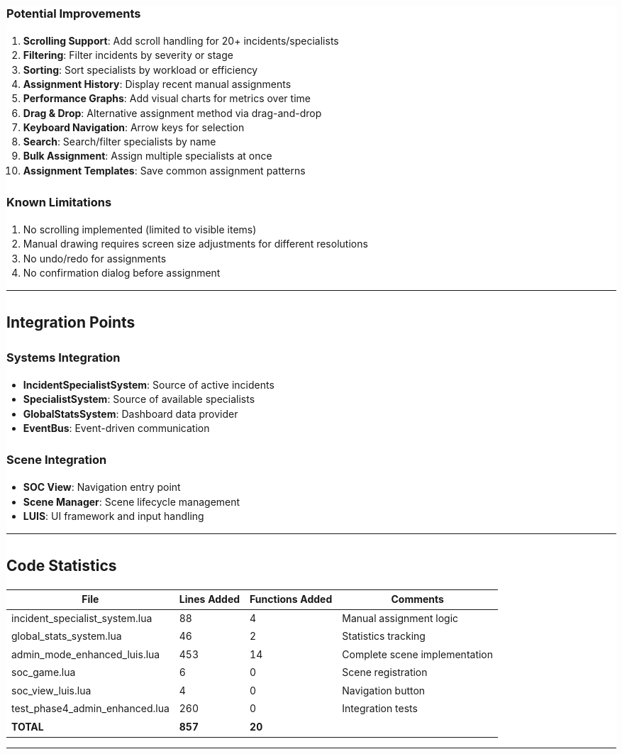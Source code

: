 ### Potential Improvements
1. **Scrolling Support**: Add scroll handling for 20+ incidents/specialists
2. **Filtering**: Filter incidents by severity or stage
3. **Sorting**: Sort specialists by workload or efficiency
4. **Assignment History**: Display recent manual assignments
5. **Performance Graphs**: Add visual charts for metrics over time
6. **Drag & Drop**: Alternative assignment method via drag-and-drop
7. **Keyboard Navigation**: Arrow keys for selection
8. **Search**: Search/filter specialists by name
9. **Bulk Assignment**: Assign multiple specialists at once
10. **Assignment Templates**: Save common assignment patterns

### Known Limitations
1. No scrolling implemented (limited to visible items)
2. Manual drawing requires screen size adjustments for different resolutions
3. No undo/redo for assignments
4. No confirmation dialog before assignment

---

## Integration Points

### Systems Integration
- **IncidentSpecialistSystem**: Source of active incidents
- **SpecialistSystem**: Source of available specialists
- **GlobalStatsSystem**: Dashboard data provider
- **EventBus**: Event-driven communication

### Scene Integration
- **SOC View**: Navigation entry point
- **Scene Manager**: Scene lifecycle management
- **LUIS**: UI framework and input handling

---

## Code Statistics

| File | Lines Added | Functions Added | Comments |
|------|-------------|-----------------|----------|
| incident_specialist_system.lua | 88 | 4 | Manual assignment logic |
| global_stats_system.lua | 46 | 2 | Statistics tracking |
| admin_mode_enhanced_luis.lua | 453 | 14 | Complete scene implementation |
| soc_game.lua | 6 | 0 | Scene registration |
| soc_view_luis.lua | 4 | 0 | Navigation button |
| test_phase4_admin_enhanced.lua | 260 | 0 | Integration tests |
| **TOTAL** | **857** | **20** | |

---